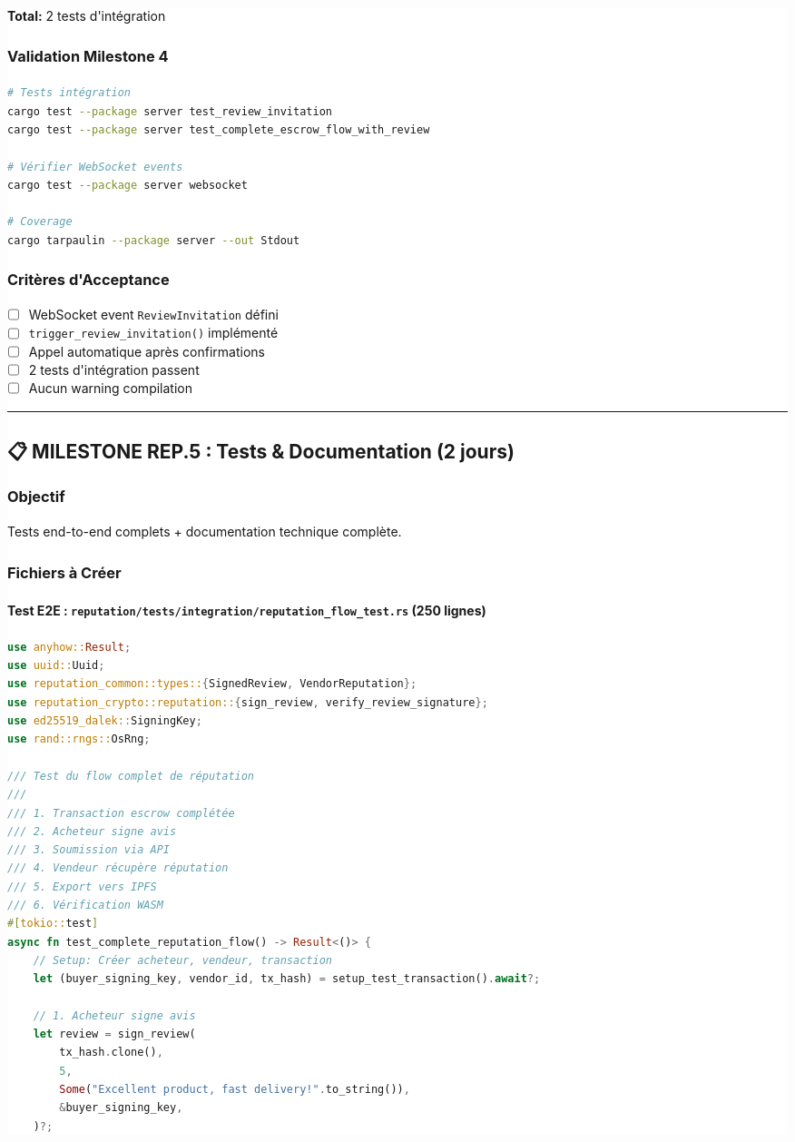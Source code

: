 **Total:** 2 tests d'intégration

### Validation Milestone 4

```bash
# Tests intégration
cargo test --package server test_review_invitation
cargo test --package server test_complete_escrow_flow_with_review

# Vérifier WebSocket events
cargo test --package server websocket

# Coverage
cargo tarpaulin --package server --out Stdout
```

### Critères d'Acceptance

- [ ] WebSocket event `ReviewInvitation` défini
- [ ] `trigger_review_invitation()` implémenté
- [ ] Appel automatique après confirmations
- [ ] 2 tests d'intégration passent
- [ ] Aucun warning compilation

---

## 📋 MILESTONE REP.5 : Tests & Documentation (2 jours)

### Objectif

Tests end-to-end complets + documentation technique complète.

### Fichiers à Créer

#### Test E2E : `reputation/tests/integration/reputation_flow_test.rs` (250 lignes)

```rust
use anyhow::Result;
use uuid::Uuid;
use reputation_common::types::{SignedReview, VendorReputation};
use reputation_crypto::reputation::{sign_review, verify_review_signature};
use ed25519_dalek::SigningKey;
use rand::rngs::OsRng;

/// Test du flow complet de réputation
///
/// 1. Transaction escrow complétée
/// 2. Acheteur signe avis
/// 3. Soumission via API
/// 4. Vendeur récupère réputation
/// 5. Export vers IPFS
/// 6. Vérification WASM
#[tokio::test]
async fn test_complete_reputation_flow() -> Result<()> {
    // Setup: Créer acheteur, vendeur, transaction
    let (buyer_signing_key, vendor_id, tx_hash) = setup_test_transaction().await?;

    // 1. Acheteur signe avis
    let review = sign_review(
        tx_hash.clone(),
        5,
        Some("Excellent product, fast delivery!".to_string()),
        &buyer_signing_key,
    )?;
```